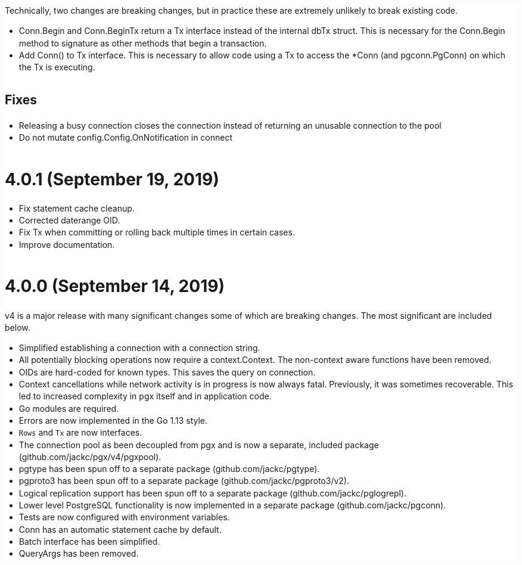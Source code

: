 Technically, two changes are breaking changes, but in practice these are extremely unlikely to break existing code.

* Conn.Begin and Conn.BeginTx return a Tx interface instead of the internal dbTx struct. This is necessary for the Conn.Begin method to signature as other methods that begin a transaction.
* Add Conn() to Tx interface. This is necessary to allow code using a Tx to access the *Conn (and pgconn.PgConn) on which the Tx is executing.

## Fixes

* Releasing a busy connection closes the connection instead of returning an unusable connection to the pool
* Do not mutate config.Config.OnNotification in connect

# 4.0.1 (September 19, 2019)

* Fix statement cache cleanup.
* Corrected daterange OID.
* Fix Tx when committing or rolling back multiple times in certain cases.
* Improve documentation.

# 4.0.0 (September 14, 2019)

v4 is a major release with many significant changes some of which are breaking changes. The most significant are
included below.

* Simplified establishing a connection with a connection string.
* All potentially blocking operations now require a context.Context. The non-context aware functions have been removed.
* OIDs are hard-coded for known types. This saves the query on connection.
* Context cancellations while network activity is in progress is now always fatal. Previously, it was sometimes recoverable. This led to increased complexity in pgx itself and in application code.
* Go modules are required.
* Errors are now implemented in the Go 1.13 style.
* `Rows` and `Tx` are now interfaces.
* The connection pool as been decoupled from pgx and is now a separate, included package (github.com/jackc/pgx/v4/pgxpool).
* pgtype has been spun off to a separate package (github.com/jackc/pgtype).
* pgproto3 has been spun off to a separate package (github.com/jackc/pgproto3/v2).
* Logical replication support has been spun off to a separate package (github.com/jackc/pglogrepl).
* Lower level PostgreSQL functionality is now implemented in a separate package (github.com/jackc/pgconn).
* Tests are now configured with environment variables.
* Conn has an automatic statement cache by default.
* Batch interface has been simplified.
* QueryArgs has been removed.
